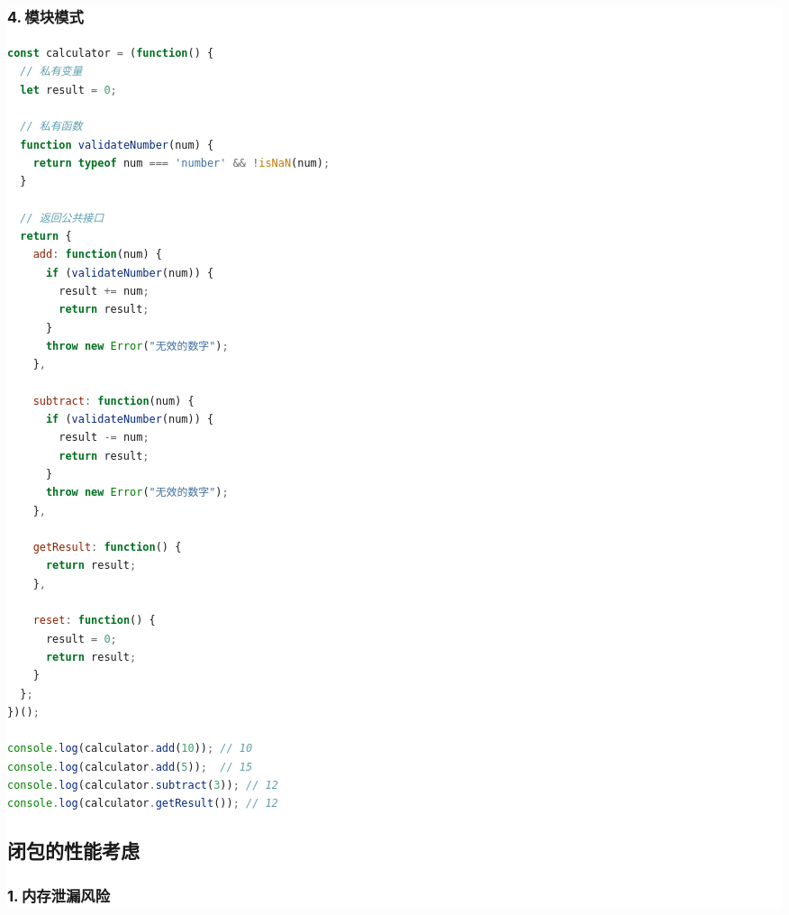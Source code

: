 ### 4. 模块模式

```javascript
const calculator = (function() {
  // 私有变量
  let result = 0;
  
  // 私有函数
  function validateNumber(num) {
    return typeof num === 'number' && !isNaN(num);
  }
  
  // 返回公共接口
  return {
    add: function(num) {
      if (validateNumber(num)) {
        result += num;
        return result;
      }
      throw new Error("无效的数字");
    },
    
    subtract: function(num) {
      if (validateNumber(num)) {
        result -= num;
        return result;
      }
      throw new Error("无效的数字");
    },
    
    getResult: function() {
      return result;
    },
    
    reset: function() {
      result = 0;
      return result;
    }
  };
})();

console.log(calculator.add(10)); // 10
console.log(calculator.add(5));  // 15
console.log(calculator.subtract(3)); // 12
console.log(calculator.getResult()); // 12
```

## 闭包的性能考虑

### 1. 内存泄漏风险
